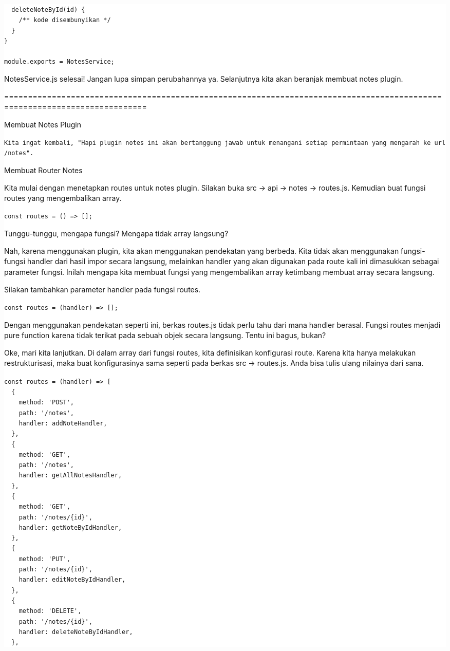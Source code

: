       deleteNoteById(id) {
        /** kode disembunyikan */
      }
    }

    module.exports = NotesService;

NotesService.js selesai! Jangan lupa simpan perubahannya ya. Selanjutnya kita akan beranjak membuat notes plugin.

==========================================================================================================================

Membuat Notes Plugin

    Kita ingat kembali, "Hapi plugin notes ini akan bertanggung jawab untuk menangani setiap permintaan yang mengarah ke url /notes".

Membuat Router Notes

Kita mulai dengan menetapkan routes untuk notes plugin. Silakan buka src -> api -> notes -> routes.js. Kemudian buat fungsi routes yang mengembalikan array.

    const routes = () => [];

Tunggu-tunggu, mengapa fungsi? Mengapa tidak array langsung?

Nah, karena menggunakan plugin, kita akan menggunakan pendekatan yang berbeda. Kita tidak akan menggunakan fungsi-fungsi handler dari hasil impor secara langsung, melainkan handler yang akan digunakan pada route kali ini dimasukkan sebagai parameter fungsi. Inilah mengapa kita membuat fungsi yang mengembalikan array ketimbang membuat array secara langsung.

Silakan tambahkan parameter handler pada fungsi routes.

    const routes = (handler) => [];

Dengan menggunakan pendekatan seperti ini, berkas routes.js tidak perlu tahu dari mana handler berasal. Fungsi routes menjadi pure function karena tidak terikat pada sebuah objek secara langsung. Tentu ini bagus, bukan?

Oke, mari kita lanjutkan. Di dalam array dari fungsi routes, kita definisikan konfigurasi route. Karena kita hanya melakukan restrukturisasi, maka buat konfigurasinya sama seperti pada berkas src -> routes.js. Anda bisa tulis ulang nilainya dari sana.

    const routes = (handler) => [
      {
        method: 'POST',
        path: '/notes',
        handler: addNoteHandler,
      },
      {
        method: 'GET',
        path: '/notes',
        handler: getAllNotesHandler,
      },
      {
        method: 'GET',
        path: '/notes/{id}',
        handler: getNoteByIdHandler,
      },
      {
        method: 'PUT',
        path: '/notes/{id}',
        handler: editNoteByIdHandler,
      },
      {
        method: 'DELETE',
        path: '/notes/{id}',
        handler: deleteNoteByIdHandler,
      },